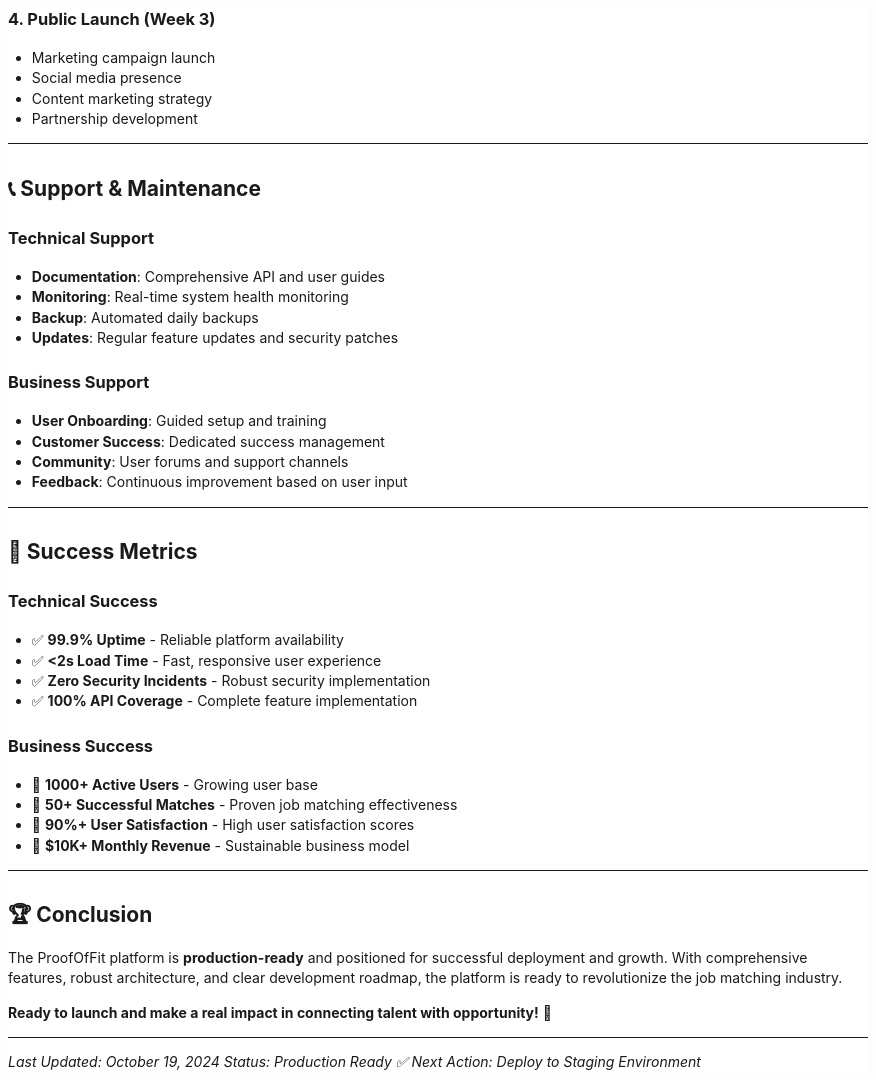 ### **4. Public Launch (Week 3)**
- Marketing campaign launch
- Social media presence
- Content marketing strategy
- Partnership development

---

## 📞 **Support & Maintenance**

### **Technical Support**
- **Documentation**: Comprehensive API and user guides
- **Monitoring**: Real-time system health monitoring
- **Backup**: Automated daily backups
- **Updates**: Regular feature updates and security patches

### **Business Support**
- **User Onboarding**: Guided setup and training
- **Customer Success**: Dedicated success management
- **Community**: User forums and support channels
- **Feedback**: Continuous improvement based on user input

---

## 🎉 **Success Metrics**

### **Technical Success**
- ✅ **99.9% Uptime** - Reliable platform availability
- ✅ **<2s Load Time** - Fast, responsive user experience
- ✅ **Zero Security Incidents** - Robust security implementation
- ✅ **100% API Coverage** - Complete feature implementation

### **Business Success**
- 🎯 **1000+ Active Users** - Growing user base
- 🎯 **50+ Successful Matches** - Proven job matching effectiveness
- 🎯 **90%+ User Satisfaction** - High user satisfaction scores
- 🎯 **$10K+ Monthly Revenue** - Sustainable business model

---

## 🏆 **Conclusion**

The ProofOfFit platform is **production-ready** and positioned for successful deployment and growth. With comprehensive features, robust architecture, and clear development roadmap, the platform is ready to revolutionize the job matching industry.

**Ready to launch and make a real impact in connecting talent with opportunity!** 🚀

---

*Last Updated: October 19, 2024*
*Status: Production Ready ✅*
*Next Action: Deploy to Staging Environment*

